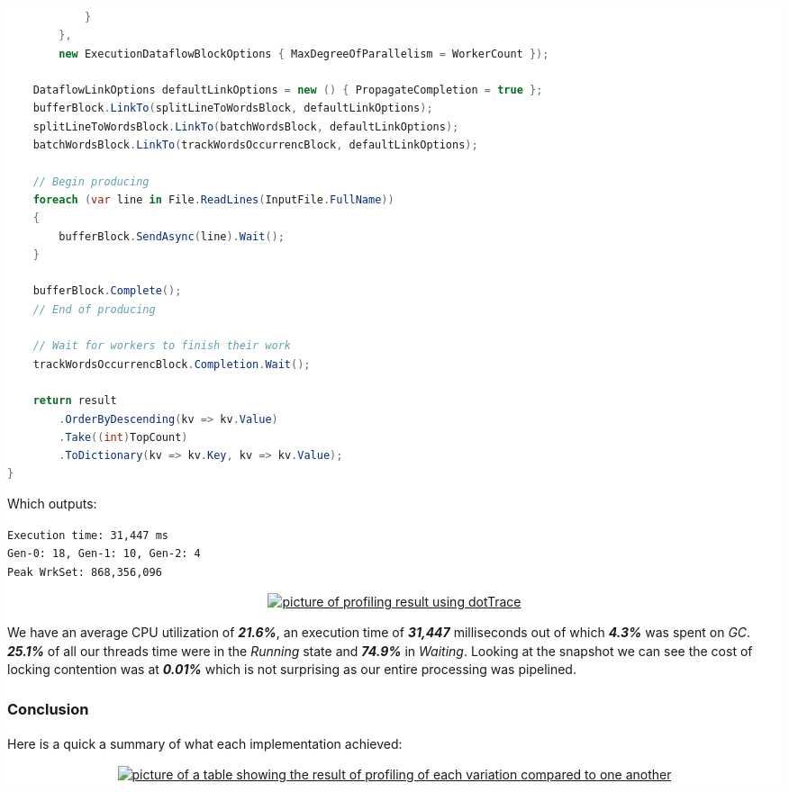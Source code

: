 ```csharp
            }
        },
        new ExecutionDataflowBlockOptions { MaxDegreeOfParallelism = WorkerCount });

    DataflowLinkOptions defaultLinkOptions = new () { PropagateCompletion = true };
    bufferBlock.LinkTo(splitLineToWordsBlock, defaultLinkOptions);
    splitLineToWordsBlock.LinkTo(batchWordsBlock, defaultLinkOptions);
    batchWordsBlock.LinkTo(trackWordsOccurrencBlock, defaultLinkOptions);

    // Begin producing
    foreach (var line in File.ReadLines(InputFile.FullName))
    {
        bufferBlock.SendAsync(line).Wait();
    }

    bufferBlock.Complete();
    // End of producing

    // Wait for workers to finish their work
    trackWordsOccurrencBlock.Completion.Wait();

    return result
        .OrderByDescending(kv => kv.Value)
        .Take((int)TopCount)
        .ToDictionary(kv => kv.Key, kv => kv.Value);
}
```

Which outputs:

```shell
Execution time: 31,447 ms
Gen-0: 18, Gen-1: 10, Gen-2: 4
Peak WrkSet: 868,356,096
```

<p style="text-align: center;">
    <a href="{{"/assets/imgs/2017-06-01-practical-parallelization-in-csharp-12.tpl.dataflow.png" | relative_url}}" target="_blank">
    <img alt="picture of profiling result using dotTrace" src="{{"/assets/imgs/2017-06-01-practical-parallelization-in-csharp-12.tpl.dataflow.png" | relative_url}}" width="700">
    </a>
</p>

We have an average CPU utilization of **_21.6%_**, an execution time of **_31,447_** milliseconds out of which **_4.3%_** was spent on _GC_. **_25.1%_** of all our threads time were in the _Running_ state and **_74.9%_** in _Waiting_. Looking at the snapshot we can see the cost of locking contention was at **_0.01%_** which is not surprising as our entire processing was pipelined.

### Conclusion

Here is a quick a summary of what each implementation achieved:

<p style="text-align: center;">
    <a href="{{"/assets/imgs/2017-06-01-practical-parallelization-in-csharp-result.summary.png" | relative_url}}" target="_blank">
    <img alt="picture of a table showing the result of profiling of each variation compared to one another" src="{{"/assets/imgs/2017-06-01-practical-parallelization-in-csharp-result.summary.png" | relative_url}}" width="700">
    </a>
</p>
